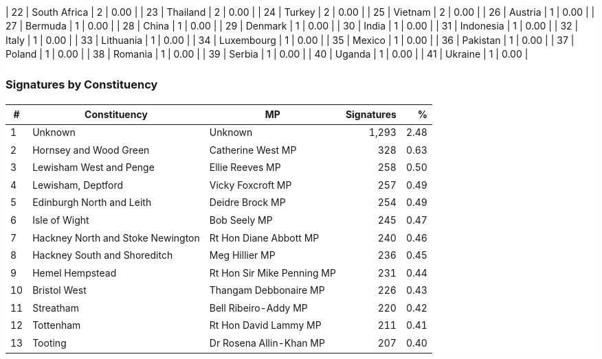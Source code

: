 | 22 | South Africa | 2 | 0.00 |
| 23 | Thailand | 2 | 0.00 |
| 24 | Turkey | 2 | 0.00 |
| 25 | Vietnam | 2 | 0.00 |
| 26 | Austria | 1 | 0.00 |
| 27 | Bermuda | 1 | 0.00 |
| 28 | China | 1 | 0.00 |
| 29 | Denmark | 1 | 0.00 |
| 30 | India | 1 | 0.00 |
| 31 | Indonesia | 1 | 0.00 |
| 32 | Italy | 1 | 0.00 |
| 33 | Lithuania | 1 | 0.00 |
| 34 | Luxembourg | 1 | 0.00 |
| 35 | Mexico | 1 | 0.00 |
| 36 | Pakistan | 1 | 0.00 |
| 37 | Poland | 1 | 0.00 |
| 38 | Romania | 1 | 0.00 |
| 39 | Serbia | 1 | 0.00 |
| 40 | Uganda | 1 | 0.00 |
| 41 | Ukraine | 1 | 0.00 |

### Signatures by Constituency

| # | Constituency | MP | Signatures | % |
| - | - | - | -: | -: |
| 1 | Unknown | Unknown | 1,293 | 2.48 |
| 2 | Hornsey and Wood Green | Catherine West MP | 328 | 0.63 |
| 3 | Lewisham West and Penge | Ellie Reeves MP | 258 | 0.50 |
| 4 | Lewisham, Deptford | Vicky Foxcroft MP | 257 | 0.49 |
| 5 | Edinburgh North and Leith | Deidre Brock MP | 254 | 0.49 |
| 6 | Isle of Wight | Bob Seely MP | 245 | 0.47 |
| 7 | Hackney North and Stoke Newington | Rt Hon Diane Abbott MP | 240 | 0.46 |
| 8 | Hackney South and Shoreditch | Meg Hillier MP | 236 | 0.45 |
| 9 | Hemel Hempstead | Rt Hon Sir Mike Penning MP | 231 | 0.44 |
| 10 | Bristol West | Thangam Debbonaire MP | 226 | 0.43 |
| 11 | Streatham | Bell Ribeiro-Addy MP | 220 | 0.42 |
| 12 | Tottenham | Rt Hon David Lammy MP | 211 | 0.41 |
| 13 | Tooting | Dr Rosena Allin-Khan MP | 207 | 0.40 |